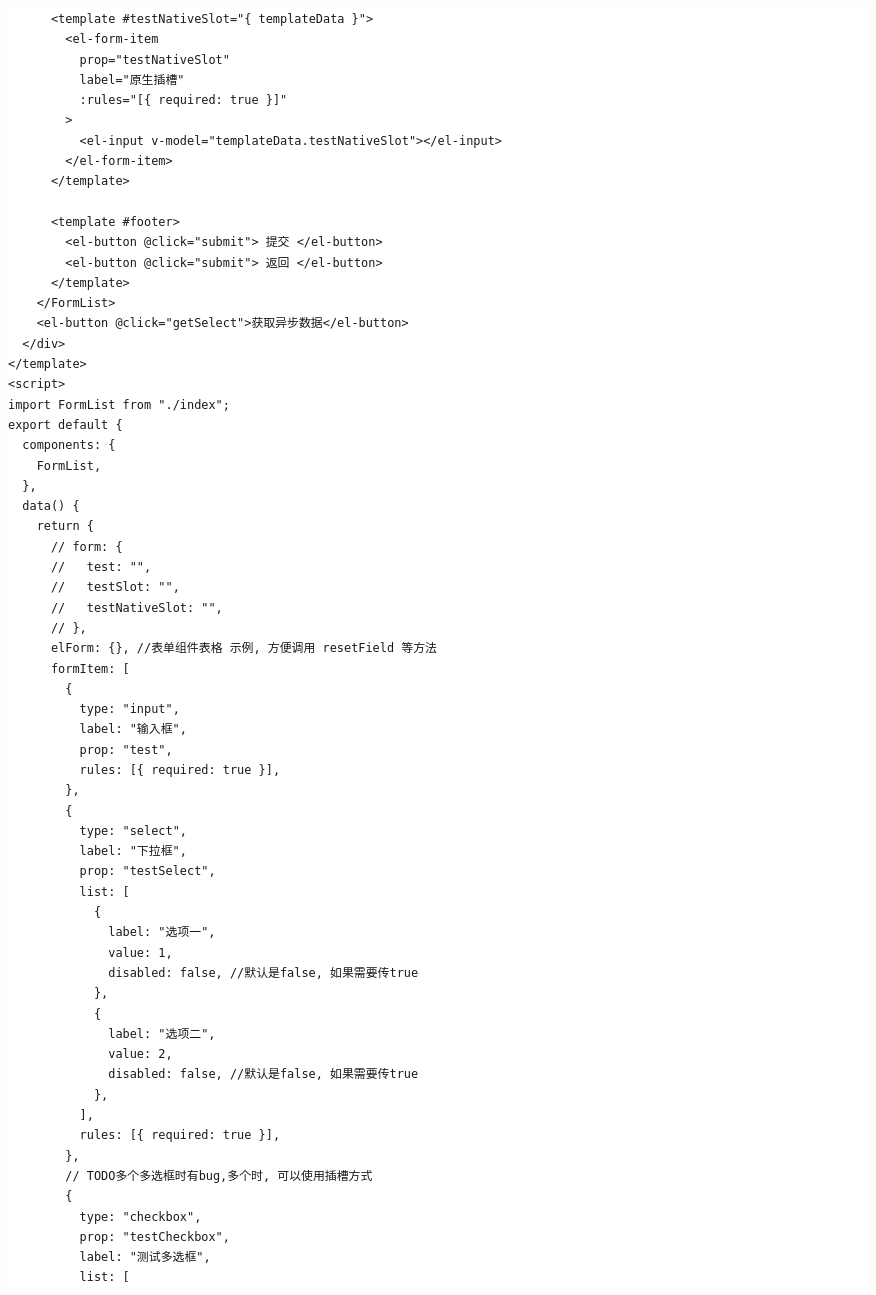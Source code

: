 ```vue
      <template #testNativeSlot="{ templateData }">
        <el-form-item
          prop="testNativeSlot"
          label="原生插槽"
          :rules="[{ required: true }]"
        >
          <el-input v-model="templateData.testNativeSlot"></el-input>
        </el-form-item>
      </template>

      <template #footer>
        <el-button @click="submit"> 提交 </el-button>
        <el-button @click="submit"> 返回 </el-button>
      </template>
    </FormList>
    <el-button @click="getSelect">获取异步数据</el-button>
  </div>
</template>
<script>
import FormList from "./index";
export default {
  components: {
    FormList,
  },
  data() {
    return {
      // form: {
      //   test: "",
      //   testSlot: "",
      //   testNativeSlot: "",
      // },
      elForm: {}, //表单组件表格 示例, 方便调用 resetField 等方法
      formItem: [
        {
          type: "input",
          label: "输入框",
          prop: "test",
          rules: [{ required: true }],
        },
        {
          type: "select",
          label: "下拉框",
          prop: "testSelect",
          list: [
            {
              label: "选项一",
              value: 1,
              disabled: false, //默认是false, 如果需要传true
            },
            {
              label: "选项二",
              value: 2,
              disabled: false, //默认是false, 如果需要传true
            },
          ],
          rules: [{ required: true }],
        },
        // TODO多个多选框时有bug,多个时, 可以使用插槽方式
        {
          type: "checkbox",
          prop: "testCheckbox",
          label: "测试多选框",
          list: [
```